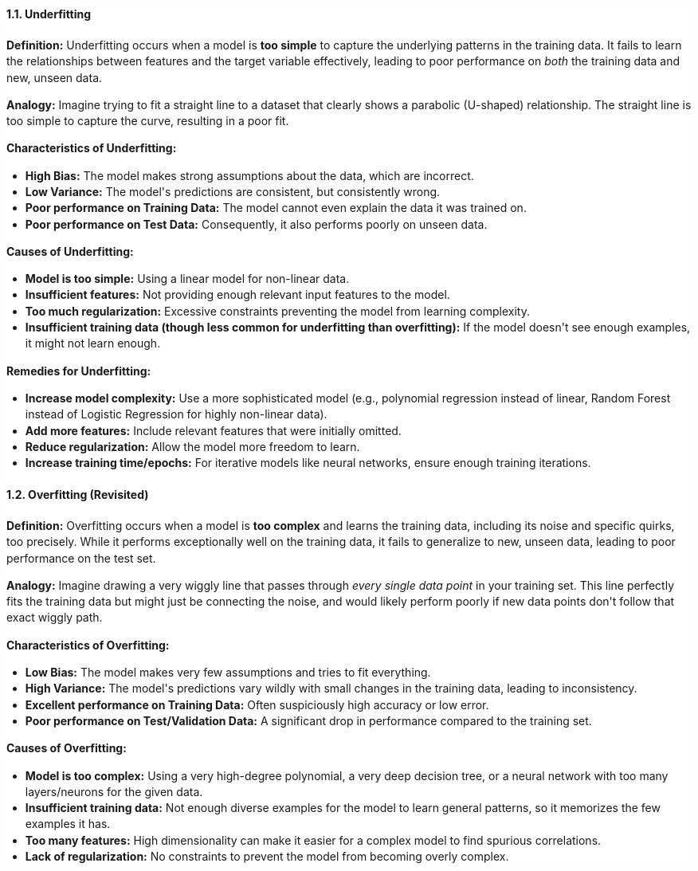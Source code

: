 #### **1.1. Underfitting**

**Definition:** Underfitting occurs when a model is **too simple** to capture the underlying patterns in the training data. It fails to learn the relationships between features and the target variable effectively, leading to poor performance on *both* the training data and new, unseen data.

**Analogy:** Imagine trying to fit a straight line to a dataset that clearly shows a parabolic (U-shaped) relationship. The straight line is too simple to capture the curve, resulting in a poor fit.

**Characteristics of Underfitting:**
*   **High Bias:** The model makes strong assumptions about the data, which are incorrect.
*   **Low Variance:** The model's predictions are consistent, but consistently wrong.
*   **Poor performance on Training Data:** The model cannot even explain the data it was trained on.
*   **Poor performance on Test Data:** Consequently, it also performs poorly on unseen data.

**Causes of Underfitting:**
*   **Model is too simple:** Using a linear model for non-linear data.
*   **Insufficient features:** Not providing enough relevant input features to the model.
*   **Too much regularization:** Excessive constraints preventing the model from learning complexity.
*   **Insufficient training data (though less common for underfitting than overfitting):** If the model doesn't see enough examples, it might not learn enough.

**Remedies for Underfitting:**
*   **Increase model complexity:** Use a more sophisticated model (e.g., polynomial regression instead of linear, Random Forest instead of Logistic Regression for highly non-linear data).
*   **Add more features:** Include relevant features that were initially omitted.
*   **Reduce regularization:** Allow the model more freedom to learn.
*   **Increase training time/epochs:** For iterative models like neural networks, ensure enough training iterations.

#### **1.2. Overfitting (Revisited)**

**Definition:** Overfitting occurs when a model is **too complex** and learns the training data, including its noise and specific quirks, too precisely. While it performs exceptionally well on the training data, it fails to generalize to new, unseen data, leading to poor performance on the test set.

**Analogy:** Imagine drawing a very wiggly line that passes through *every single data point* in your training set. This line perfectly fits the training data but might just be connecting the noise, and would likely perform poorly if new data points don't follow that exact wiggly path.

**Characteristics of Overfitting:**
*   **Low Bias:** The model makes very few assumptions and tries to fit everything.
*   **High Variance:** The model's predictions vary wildly with small changes in the training data, leading to inconsistency.
*   **Excellent performance on Training Data:** Often suspiciously high accuracy or low error.
*   **Poor performance on Test/Validation Data:** A significant drop in performance compared to the training set.

**Causes of Overfitting:**
*   **Model is too complex:** Using a very high-degree polynomial, a very deep decision tree, or a neural network with too many layers/neurons for the given data.
*   **Insufficient training data:** Not enough diverse examples for the model to learn general patterns, so it memorizes the few examples it has.
*   **Too many features:** High dimensionality can make it easier for a complex model to find spurious correlations.
*   **Lack of regularization:** No constraints to prevent the model from becoming overly complex.
